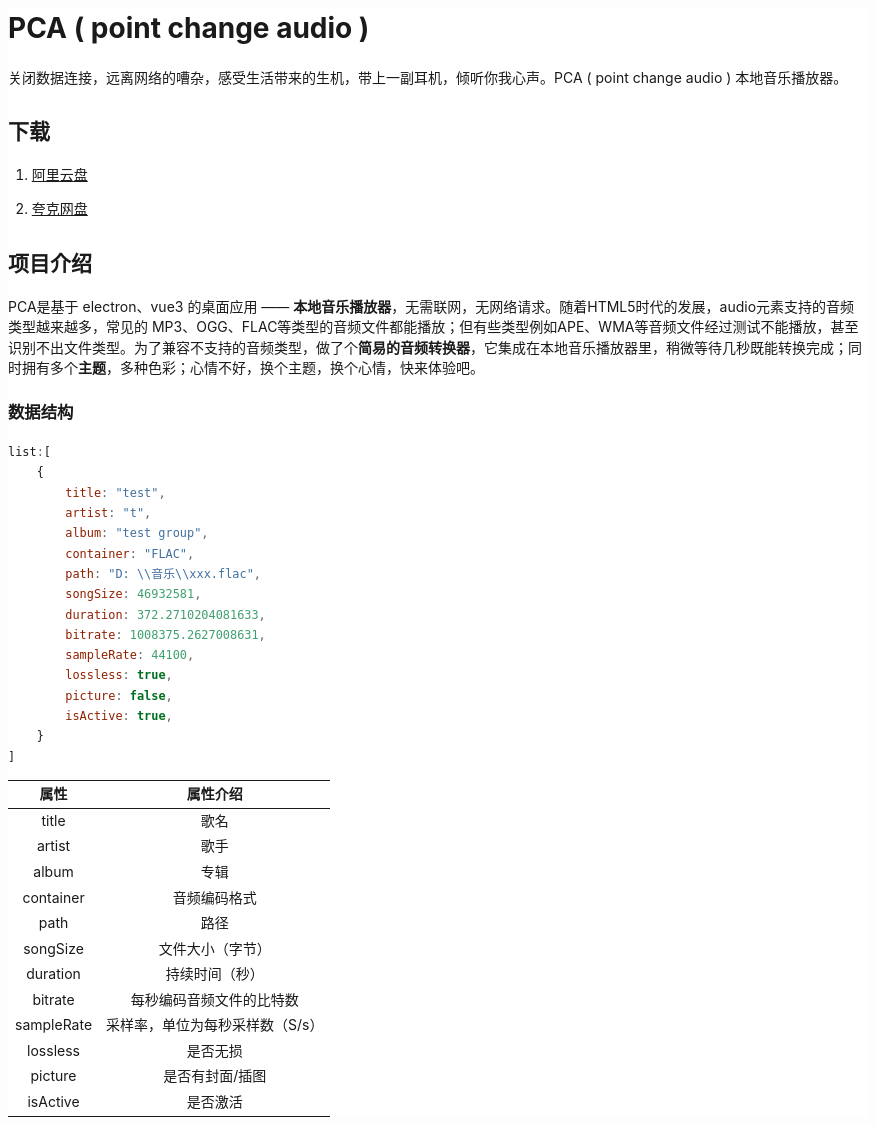 # PCA ( point change audio )

关闭数据连接，远离网络的嘈杂，感受生活带来的生机，带上一副耳机，倾听你我心声。PCA ( point change audio ) 本地音乐播放器。

## 下载

1. [阿里云盘](https://www.alipan.com/s/8EAChYJAx5C)

2. [夸克网盘](https://pan.quark.cn/s/c718018ca609)

## 项目介绍

PCA是基于 electron、vue3 的桌面应用 —— **本地音乐播放器**，无需联网，无网络请求。随着HTML5时代的发展，audio元素支持的音频类型越来越多，常见的 MP3、OGG、FLAC等类型的音频文件都能播放；但有些类型例如APE、WMA等音频文件经过测试不能播放，甚至识别不出文件类型。为了兼容不支持的音频类型，做了个**简易的音频转换器**，它集成在本地音乐播放器里，稍微等待几秒既能转换完成；同时拥有多个**主题**，多种色彩；心情不好，换个主题，换个心情，快来体验吧。

### 数据结构

```javascript
list:[
    {
        title: "test",
        artist: "t",
        album: "test group",
        container: "FLAC",
        path: "D: \\音乐\\xxx.flac",
        songSize: 46932581,
        duration: 372.2710204081633,
        bitrate: 1008375.2627008631,
        sampleRate: 44100,
        lossless: true,
        picture: false,
        isActive: true,
    }
]
```

| 属性 | 属性介绍 |
| :----: | :----: |
| title | 歌名 |
| artist | 歌手 |
| album | 专辑 |
| container | 音频编码格式 |
| path | 路径 |
| songSize | 文件大小（字节） |
| duration | 持续时间（秒） |
| bitrate | 每秒编码音频文件的比特数 |
| sampleRate | 采样率，单位为每秒采样数（S/s）|
| lossless | 是否无损 |
| picture | 是否有封面/插图 |
| isActive | 是否激活 |
